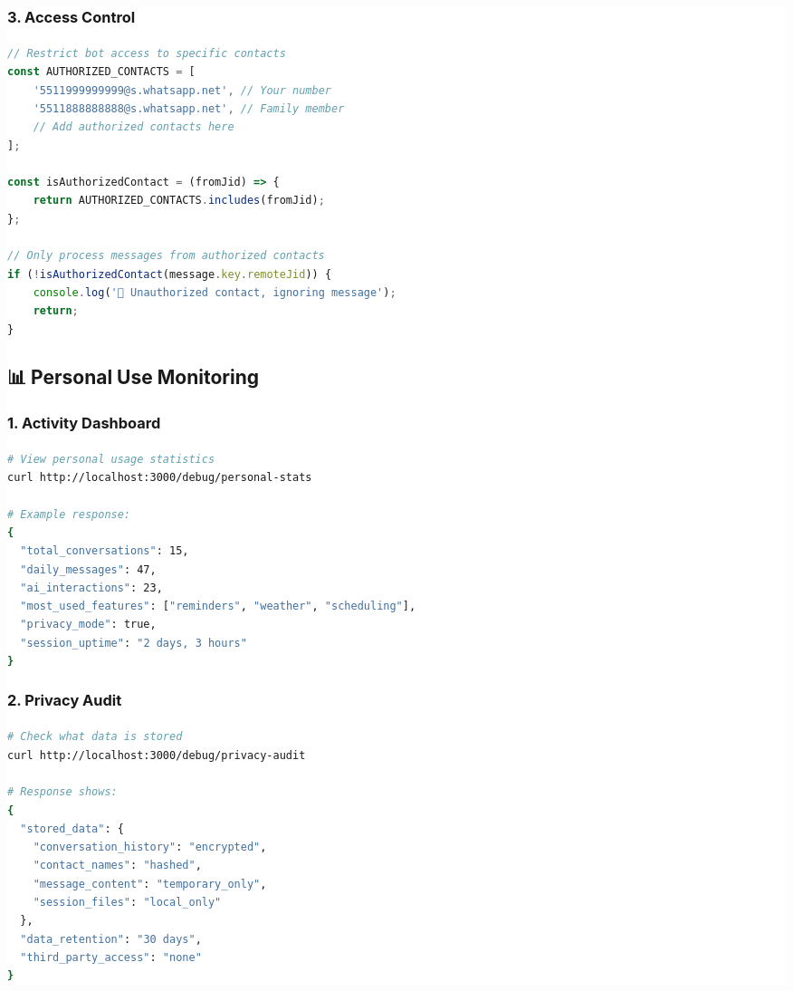 ### 3. Access Control

```javascript
// Restrict bot access to specific contacts
const AUTHORIZED_CONTACTS = [
    '5511999999999@s.whatsapp.net', // Your number
    '5511888888888@s.whatsapp.net', // Family member
    // Add authorized contacts here
];

const isAuthorizedContact = (fromJid) => {
    return AUTHORIZED_CONTACTS.includes(fromJid);
};

// Only process messages from authorized contacts
if (!isAuthorizedContact(message.key.remoteJid)) {
    console.log('🚫 Unauthorized contact, ignoring message');
    return;
}
```

## 📊 Personal Use Monitoring

### 1. Activity Dashboard

```bash
# View personal usage statistics
curl http://localhost:3000/debug/personal-stats

# Example response:
{
  "total_conversations": 15,
  "daily_messages": 47,
  "ai_interactions": 23,
  "most_used_features": ["reminders", "weather", "scheduling"],
  "privacy_mode": true,
  "session_uptime": "2 days, 3 hours"
}
```

### 2. Privacy Audit

```bash
# Check what data is stored
curl http://localhost:3000/debug/privacy-audit

# Response shows:
{
  "stored_data": {
    "conversation_history": "encrypted",
    "contact_names": "hashed",
    "message_content": "temporary_only",
    "session_files": "local_only"
  },
  "data_retention": "30 days",
  "third_party_access": "none"
}
```
